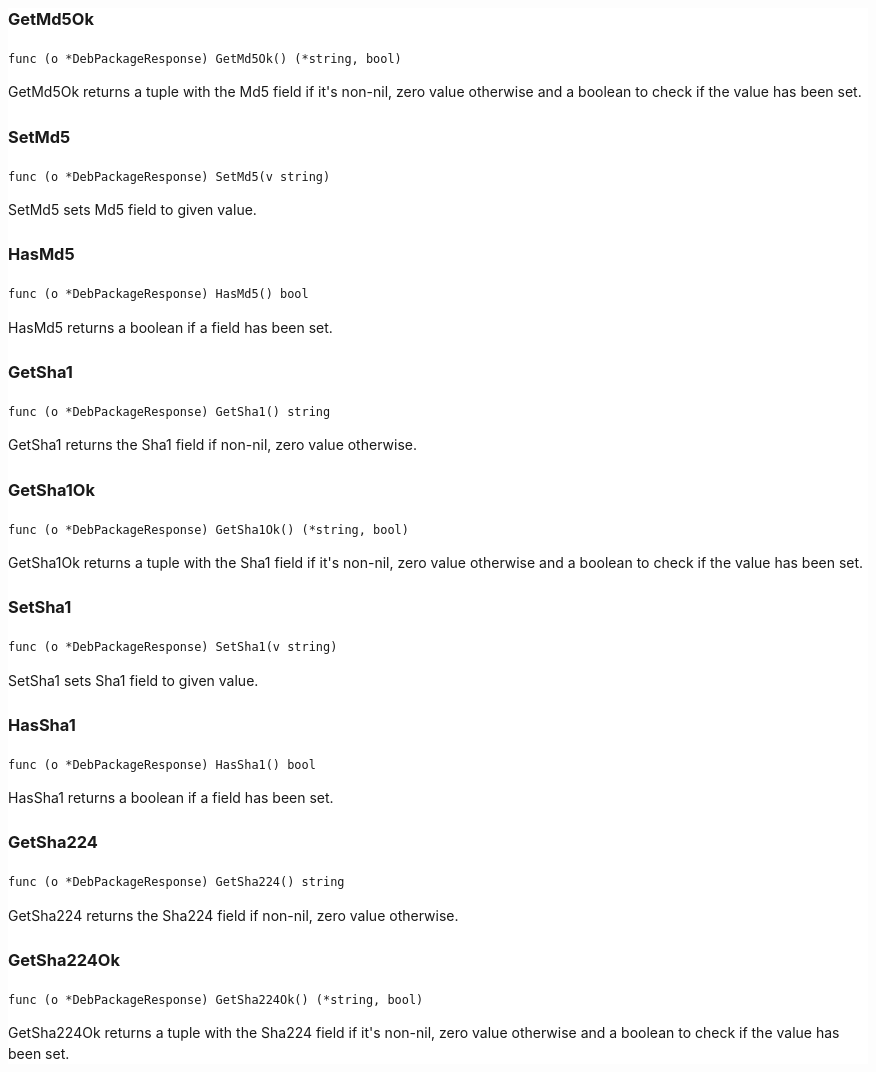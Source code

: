 ### GetMd5Ok

`func (o *DebPackageResponse) GetMd5Ok() (*string, bool)`

GetMd5Ok returns a tuple with the Md5 field if it's non-nil, zero value otherwise
and a boolean to check if the value has been set.

### SetMd5

`func (o *DebPackageResponse) SetMd5(v string)`

SetMd5 sets Md5 field to given value.

### HasMd5

`func (o *DebPackageResponse) HasMd5() bool`

HasMd5 returns a boolean if a field has been set.

### GetSha1

`func (o *DebPackageResponse) GetSha1() string`

GetSha1 returns the Sha1 field if non-nil, zero value otherwise.

### GetSha1Ok

`func (o *DebPackageResponse) GetSha1Ok() (*string, bool)`

GetSha1Ok returns a tuple with the Sha1 field if it's non-nil, zero value otherwise
and a boolean to check if the value has been set.

### SetSha1

`func (o *DebPackageResponse) SetSha1(v string)`

SetSha1 sets Sha1 field to given value.

### HasSha1

`func (o *DebPackageResponse) HasSha1() bool`

HasSha1 returns a boolean if a field has been set.

### GetSha224

`func (o *DebPackageResponse) GetSha224() string`

GetSha224 returns the Sha224 field if non-nil, zero value otherwise.

### GetSha224Ok

`func (o *DebPackageResponse) GetSha224Ok() (*string, bool)`

GetSha224Ok returns a tuple with the Sha224 field if it's non-nil, zero value otherwise
and a boolean to check if the value has been set.
